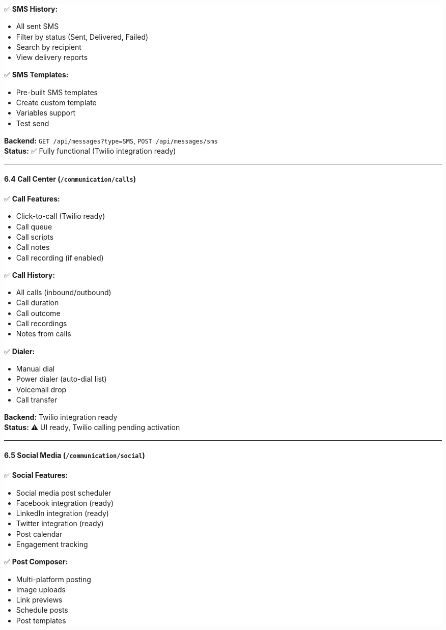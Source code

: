 ✅ **SMS History:**
- All sent SMS
- Filter by status (Sent, Delivered, Failed)
- Search by recipient
- View delivery reports

✅ **SMS Templates:**
- Pre-built SMS templates
- Create custom template
- Variables support
- Test send

**Backend:** `GET /api/messages?type=SMS`, `POST /api/messages/sms`  
**Status:** ✅ Fully functional (Twilio integration ready)

---

#### **6.4 Call Center** (`/communication/calls`)

✅ **Call Features:**
- Click-to-call (Twilio ready)
- Call queue
- Call scripts
- Call notes
- Call recording (if enabled)

✅ **Call History:**
- All calls (inbound/outbound)
- Call duration
- Call outcome
- Call recordings
- Notes from calls

✅ **Dialer:**
- Manual dial
- Power dialer (auto-dial list)
- Voicemail drop
- Call transfer

**Backend:** Twilio integration ready  
**Status:** ⚠️ UI ready, Twilio calling pending activation

---

#### **6.5 Social Media** (`/communication/social`)

✅ **Social Features:**
- Social media post scheduler
- Facebook integration (ready)
- LinkedIn integration (ready)
- Twitter integration (ready)
- Post calendar
- Engagement tracking

✅ **Post Composer:**
- Multi-platform posting
- Image uploads
- Link previews
- Schedule posts
- Post templates
